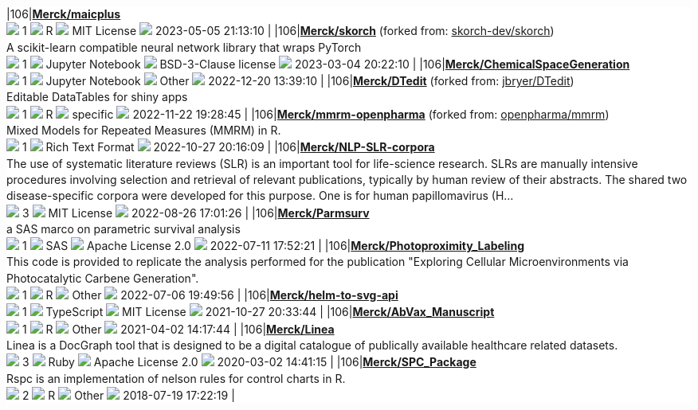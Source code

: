 |106|[**Merck/maicplus**](https://github.com/Merck/maicplus)<br><img src='https://github.com/HubTou/topgh/blob/main/icons/forks.png'> 1 <img src='https://github.com/HubTou/topgh/blob/main/icons/code.png'> R <img src='https://github.com/HubTou/topgh/blob/main/icons/license.png'> MIT License <img src='https://github.com/HubTou/topgh/blob/main/icons/last.png'> 2023-05-05 21:13:10 |
|106|[**Merck/skorch**](https://github.com/Merck/skorch) (forked from: [skorch-dev/skorch](https://github.com/skorch-dev/skorch))<br>A scikit-learn compatible neural network library that wraps PyTorch<br><img src='https://github.com/HubTou/topgh/blob/main/icons/watchers.png'> 1 <img src='https://github.com/HubTou/topgh/blob/main/icons/code.png'> Jupyter Notebook <img src='https://github.com/HubTou/topgh/blob/main/icons/license.png'> BSD-3-Clause license <img src='https://github.com/HubTou/topgh/blob/main/icons/last.png'> 2023-03-04 20:22:10 |
|106|[**Merck/ChemicalSpaceGeneration**](https://github.com/Merck/ChemicalSpaceGeneration)<br><img src='https://github.com/HubTou/topgh/blob/main/icons/forks.png'> 1 <img src='https://github.com/HubTou/topgh/blob/main/icons/code.png'> Jupyter Notebook <img src='https://github.com/HubTou/topgh/blob/main/icons/license.png'> Other <img src='https://github.com/HubTou/topgh/blob/main/icons/last.png'> 2022-12-20 13:39:10 |
|106|[**Merck/DTedit**](https://github.com/Merck/DTedit) (forked from: [jbryer/DTedit](https://github.com/jbryer/DTedit))<br>Editable DataTables for shiny apps<br><img src='https://github.com/HubTou/topgh/blob/main/icons/watchers.png'> 1 <img src='https://github.com/HubTou/topgh/blob/main/icons/code.png'> R <img src='https://github.com/HubTou/topgh/blob/main/icons/license.png'> specific <img src='https://github.com/HubTou/topgh/blob/main/icons/last.png'> 2022-11-22 19:28:45 |
|106|[**Merck/mmrm-openpharma**](https://github.com/Merck/mmrm-openpharma) (forked from: [openpharma/mmrm](https://github.com/openpharma/mmrm))<br>Mixed Models for Repeated Measures (MMRM) in R.<br><img src='https://github.com/HubTou/topgh/blob/main/icons/watchers.png'> 1 <img src='https://github.com/HubTou/topgh/blob/main/icons/code.png'> Rich Text Format <img src='https://github.com/HubTou/topgh/blob/main/icons/last.png'> 2022-10-27 20:16:09 |
|106|[**Merck/NLP-SLR-corpora**](https://github.com/Merck/NLP-SLR-corpora)<br>The use of systematic literature reviews (SLR) is an important tool for life-science research. SLRs are manually intensive procedures involving selection and retrieval of relevant publications, typically by human review of their abstracts. The shared two disease-specific corpora were developed for this purpose. One is for human papillomavirus (H…<br><img src='https://github.com/HubTou/topgh/blob/main/icons/forks.png'> 3 <img src='https://github.com/HubTou/topgh/blob/main/icons/license.png'> MIT License <img src='https://github.com/HubTou/topgh/blob/main/icons/last.png'> 2022-08-26 17:01:26 |
|106|[**Merck/Parmsurv**](https://github.com/Merck/Parmsurv)<br>a SAS marco on parametric survival analysis<br><img src='https://github.com/HubTou/topgh/blob/main/icons/forks.png'> 1 <img src='https://github.com/HubTou/topgh/blob/main/icons/code.png'> SAS <img src='https://github.com/HubTou/topgh/blob/main/icons/license.png'> Apache License 2.0 <img src='https://github.com/HubTou/topgh/blob/main/icons/last.png'> 2022-07-11 17:52:21 |
|106|[**Merck/Photoproximity_Labeling**](https://github.com/Merck/Photoproximity_Labeling)<br>This code is provided to replicate the analysis performed for the publication "Exploring Cellular Microenvironments via Photocatalytic Carbene Generation".<br><img src='https://github.com/HubTou/topgh/blob/main/icons/forks.png'> 1 <img src='https://github.com/HubTou/topgh/blob/main/icons/code.png'> R <img src='https://github.com/HubTou/topgh/blob/main/icons/license.png'> Other <img src='https://github.com/HubTou/topgh/blob/main/icons/last.png'> 2022-07-06 19:49:56 |
|106|[**Merck/helm-to-svg-api**](https://github.com/Merck/helm-to-svg-api)<br><img src='https://github.com/HubTou/topgh/blob/main/icons/forks.png'> 1 <img src='https://github.com/HubTou/topgh/blob/main/icons/code.png'> TypeScript <img src='https://github.com/HubTou/topgh/blob/main/icons/license.png'> MIT License <img src='https://github.com/HubTou/topgh/blob/main/icons/last.png'> 2021-10-27 20:33:44 |
|106|[**Merck/AbVax_Manuscript**](https://github.com/Merck/AbVax_Manuscript)<br><img src='https://github.com/HubTou/topgh/blob/main/icons/forks.png'> 1 <img src='https://github.com/HubTou/topgh/blob/main/icons/code.png'> R <img src='https://github.com/HubTou/topgh/blob/main/icons/license.png'> Other <img src='https://github.com/HubTou/topgh/blob/main/icons/last.png'> 2021-04-02 14:17:44 |
|106|[**Merck/Linea**](https://github.com/Merck/Linea)<br>Linea is a DocGraph tool that is designed to be a digital catalogue of publically available healthcare related datasets.<br><img src='https://github.com/HubTou/topgh/blob/main/icons/forks.png'> 3 <img src='https://github.com/HubTou/topgh/blob/main/icons/code.png'> Ruby <img src='https://github.com/HubTou/topgh/blob/main/icons/license.png'> Apache License 2.0 <img src='https://github.com/HubTou/topgh/blob/main/icons/last.png'> 2020-03-02 14:41:15 |
|106|[**Merck/SPC_Package**](https://github.com/Merck/SPC_Package)<br>Rspc is an implementation of nelson rules for control charts in R.<br><img src='https://github.com/HubTou/topgh/blob/main/icons/forks.png'> 2 <img src='https://github.com/HubTou/topgh/blob/main/icons/code.png'> R <img src='https://github.com/HubTou/topgh/blob/main/icons/license.png'> Other <img src='https://github.com/HubTou/topgh/blob/main/icons/last.png'> 2018-07-19 17:22:19 |